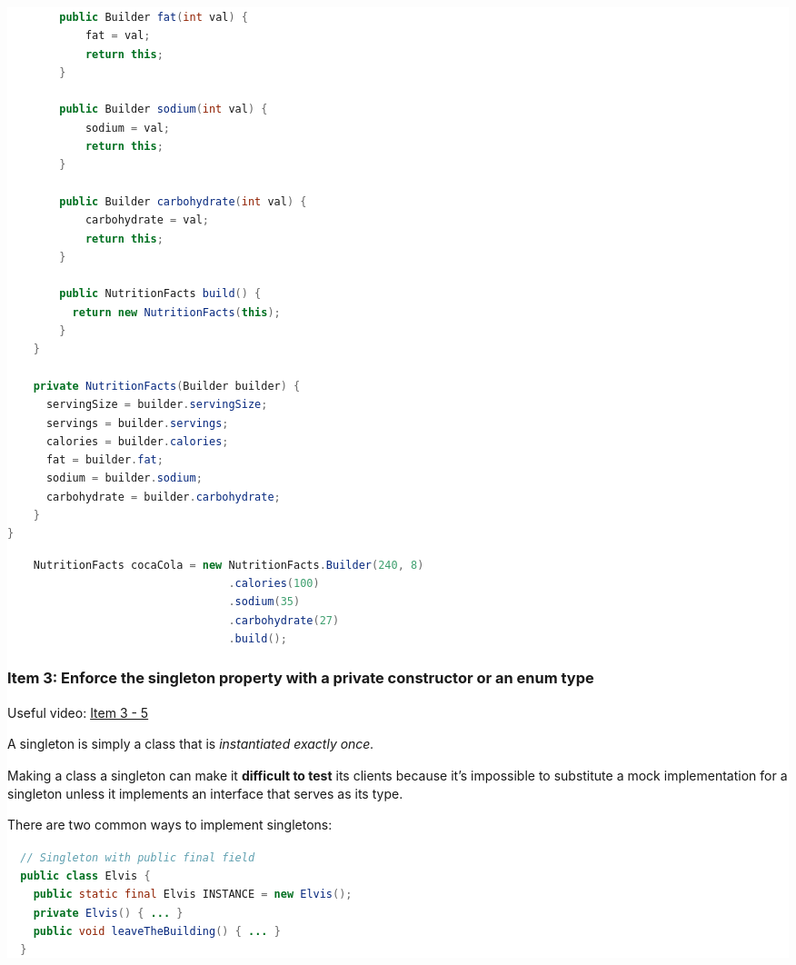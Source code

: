 ```java
        public Builder fat(int val) {
            fat = val;
            return this;
        }
        
        public Builder sodium(int val) {
            sodium = val;
            return this;
        }
        
        public Builder carbohydrate(int val) {
            carbohydrate = val;
            return this;
        }
        
        public NutritionFacts build() {
          return new NutritionFacts(this);
        } 
    }
    
    private NutritionFacts(Builder builder) {
      servingSize = builder.servingSize;
      servings = builder.servings;
      calories = builder.calories;
      fat = builder.fat;
      sodium = builder.sodium;
      carbohydrate = builder.carbohydrate;
    }
}
```

```java 
    NutritionFacts cocaCola = new NutritionFacts.Builder(240, 8)
                                  .calories(100)
                                  .sodium(35)
                                  .carbohydrate(27)
                                  .build();
```


### Item 3: Enforce the singleton property with a private constructor or an enum type
Useful video: [Item 3 - 5](https://www.youtube.com/watch?v=kVuOveApdCk)

A singleton is simply a class that is *instantiated exactly once.*

Making a class a singleton can make it **difficult to test** its clients because it’s impossible to substitute a mock implementation for a singleton unless it implements an interface that serves as its type. 

There are two common ways to implement singletons:

```java
  // Singleton with public final field
  public class Elvis {
    public static final Elvis INSTANCE = new Elvis();
    private Elvis() { ... }
    public void leaveTheBuilding() { ... }
  }
```
